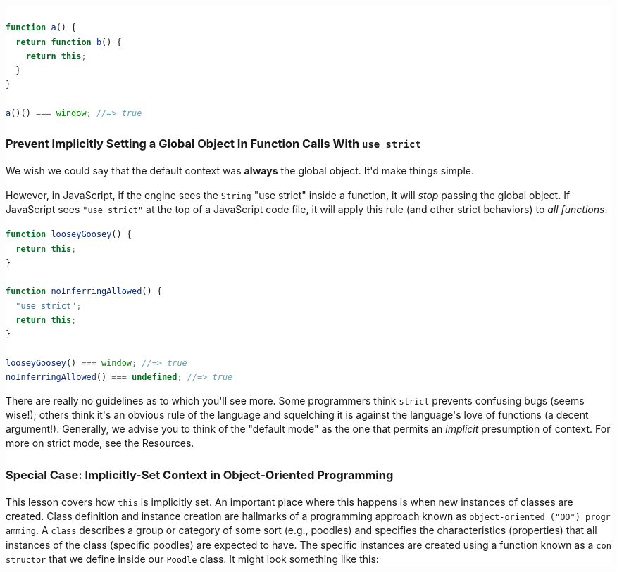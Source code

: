 ```js

function a() {
  return function b() {
    return this;
  }
}

a()() === window; //=> true
```

### Prevent Implicitly Setting a Global Object In Function Calls With `use strict`

We wish we could say that the default context was **always** the global object.
It'd make things simple.

However, in JavaScript, if the engine sees the `String` "use strict" inside a
function, it will _stop_ passing the global object. If JavaScript sees `"use
strict"` at the top of a JavaScript code file, it will apply this rule (and
other strict behaviors) to _all functions_.

```js
function looseyGoosey() {
  return this;
}

function noInferringAllowed() {
  "use strict";
  return this;
}

looseyGoosey() === window; //=> true
noInferringAllowed() === undefined; //=> true
```

There are really no guidelines as to which you'll see more. Some programmers
think `strict` prevents confusing bugs (seems wise!); others think it's an
obvious rule of the language and squelching it is against the language's love of
functions (a decent argument!). Generally, we advise you to think of the
"default mode" as the one that permits an _implicit_ presumption of context. For
more on strict mode, see the Resources.

### **Special Case**: Implicitly-Set Context in Object-Oriented Programming

This lesson covers how `this` is implicitly set. An important place where this
happens is when new instances of classes are created. Class definition and
instance creation are hallmarks of a programming approach known as
`object-oriented ("OO") programming`. A `class` describes a group or category of
some sort (e.g., poodles) and specifies the characteristics (properties) that
all instances of the class (specific poodles) are expected to have. The specific
instances are created using a function known as a `constructor` that we define
inside our `Poodle` class. It might look something like this:
